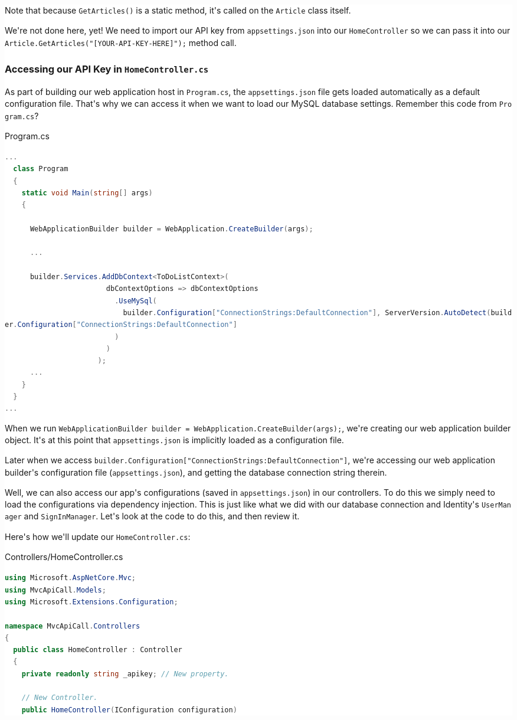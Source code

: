 Note that because `GetArticles()` is a static method, it's called on the `Article` class itself.

We're not done here, yet! We need to import our API key from `appsettings.json` into our `HomeController` so we can pass it into our `Article.GetArticles("[YOUR-API-KEY-HERE]");` method call. 

### Accessing our API Key in `HomeController.cs`

As part of building our web application host in `Program.cs`, the `appsettings.json` file gets loaded automatically as a default configuration file. That's why we can access it when we want to load our MySQL database settings. Remember this code from `Program.cs`?

<div class="filename">Program.cs</div>

```csharp
...
  class Program
  {
    static void Main(string[] args)
    {

      WebApplicationBuilder builder = WebApplication.CreateBuilder(args);

      ...

      builder.Services.AddDbContext<ToDoListContext>(
                        dbContextOptions => dbContextOptions
                          .UseMySql(
                            builder.Configuration["ConnectionStrings:DefaultConnection"], ServerVersion.AutoDetect(builder.Configuration["ConnectionStrings:DefaultConnection"]
                          )
                        )
                      );
      ...
    }
  }
...
```

When we run `WebApplicationBuilder builder = WebApplication.CreateBuilder(args);`, we're creating our web application builder object. It's at this point that `appsettings.json` is implicitly loaded as a configuration file. 

Later when we access `builder.Configuration["ConnectionStrings:DefaultConnection"]`, we're accessing our web application builder's configuration file (`appsettings.json`), and getting the database connection string therein. 

Well, we can also access our app's configurations (saved in `appsettings.json`) in our controllers. To do this we simply need to load the configurations via dependency injection. This is just like what we did with our database connection and Identity's `UserManager` and `SignInManager`. Let's look at the code to do this, and then review it. 

Here's how we'll update our `HomeController.cs`:

<div class="filename">Controllers/HomeController.cs</div>

```csharp
using Microsoft.AspNetCore.Mvc;
using MvcApiCall.Models;
using Microsoft.Extensions.Configuration;

namespace MvcApiCall.Controllers
{
  public class HomeController : Controller
  {
    private readonly string _apikey; // New property.

    // New Controller.
    public HomeController(IConfiguration configuration)
```
